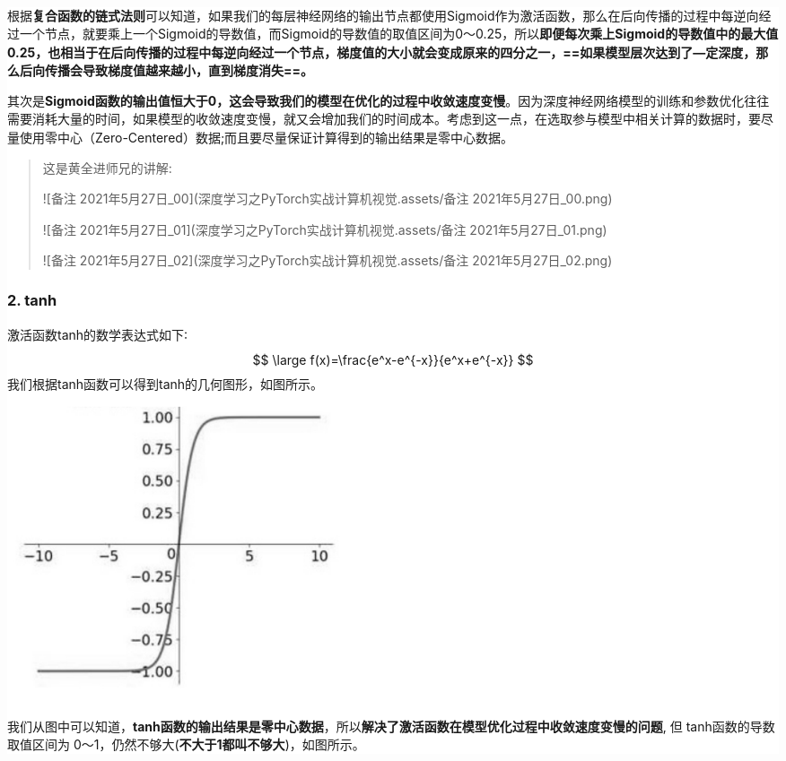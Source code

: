 
根据**复合函数的链式法则**可以知道，如果我们的每层神经网络的输出节点都使用Sigmoid作为激活函数，那么在后向传播的过程中每逆向经过一个节点，就要乘上一个Sigmoid的导数值，而Sigmoid的导数值的取值区间为0～0.25，所以**即便每次乘上Sigmoid的导数值中的最大值0.25，也相当于在后向传播的过程中每逆向经过一个节点，梯度值的大小就会变成原来的四分之一，==如果模型层次达到了—定深度，那么后向传播会导致梯度值越来越小，直到梯度消失==。**

其次是**Sigmoid函数的输出值恒大于0，这会导致我们的模型在优化的过程中收敛速度变慢**。因为深度神经网络模型的训练和参数优化往往需要消耗大量的时间，如果模型的收敛速度变慢，就又会增加我们的时间成本。考虑到这一点，在选取参与模型中相关计算的数据时，要尽量使用零中心（Zero-Centered）数据;而且要尽量保证计算得到的输出结果是零中心数据。

> 这是黄全进师兄的讲解:
>
> ![备注 2021年5月27日_00](深度学习之PyTorch实战计算机视觉.assets/备注 2021年5月27日_00.png)
>
> ![备注 2021年5月27日_01](深度学习之PyTorch实战计算机视觉.assets/备注 2021年5月27日_01.png)
>
> ![备注 2021年5月27日_02](深度学习之PyTorch实战计算机视觉.assets/备注 2021年5月27日_02.png)

### 2. tanh

激活函数tanh的数学表达式如下∶
$$
\large f(x)=\frac{e^x-e^{-x}}{e^x+e^{-x}}
$$
我们根据tanh函数可以得到tanh的几何图形，如图所示。

<img src="深度学习之PyTorch实战计算机视觉.assets/image-20210526211118224.png" alt="image-20210526211118224" style="zoom:67%;" />

我们从图中可以知道，**tanh函数的输出结果是零中心数据**，所以**解决了激活函数在模型优化过程中收敛速度变慢的问题**, 但 tanh函数的导数取值区间为 $0～1$，仍然不够大(**不大于1都叫不够大**)，如图所示。
